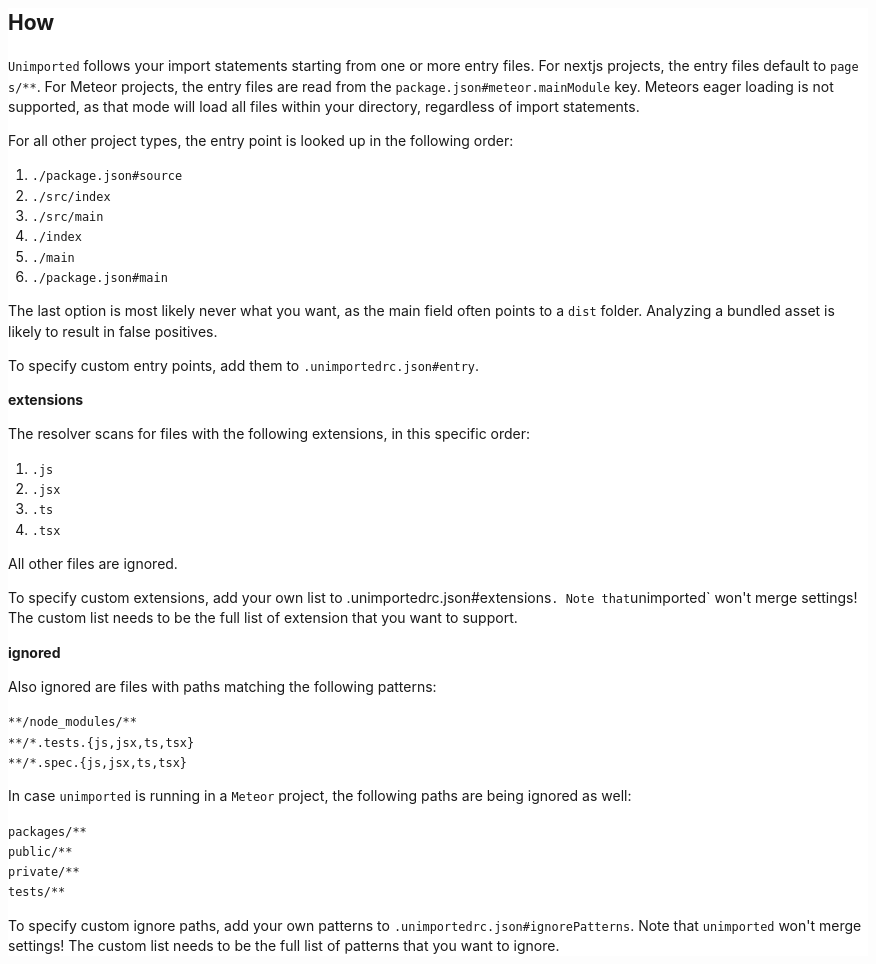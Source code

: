 ## How

`Unimported` follows your import statements starting from one or more entry files. For nextjs projects, the entry files default to `pages/**`. For Meteor projects, the entry files are read from the `package.json#meteor.mainModule` key. Meteors eager loading is not supported, as that mode will load all files within your directory, regardless of import statements.

For all other project types, the entry point is looked up in the following order:

1. `./package.json#source`
1. `./src/index`
1. `./src/main`
1. `./index`
1. `./main`
1. `./package.json#main`

The last option is most likely never what you want, as the main field often points to a `dist` folder. Analyzing a bundled asset is likely to result in false positives.

To specify custom entry points, add them to `.unimportedrc.json#entry`.

**extensions**

The resolver scans for files with the following extensions, in this specific order:

1. `.js`
1. `.jsx`
1. `.ts`
1. `.tsx`

All other files are ignored.

To specify custom extensions, add your own list to .unimportedrc.json#extensions`. Note that`unimported` won't merge settings! The custom list needs to be the full list of extension that you want to support.

**ignored**

Also ignored are files with paths matching the following patterns:

```
**/node_modules/**
**/*.tests.{js,jsx,ts,tsx}
**/*.spec.{js,jsx,ts,tsx}
```

In case `unimported` is running in a `Meteor` project, the following paths are being ignored as well:

```
packages/**
public/**
private/**
tests/**
```

To specify custom ignore paths, add your own patterns to `.unimportedrc.json#ignorePatterns`. Note that `unimported` won't merge settings! The custom list needs to be the full list of patterns that you want to ignore.

